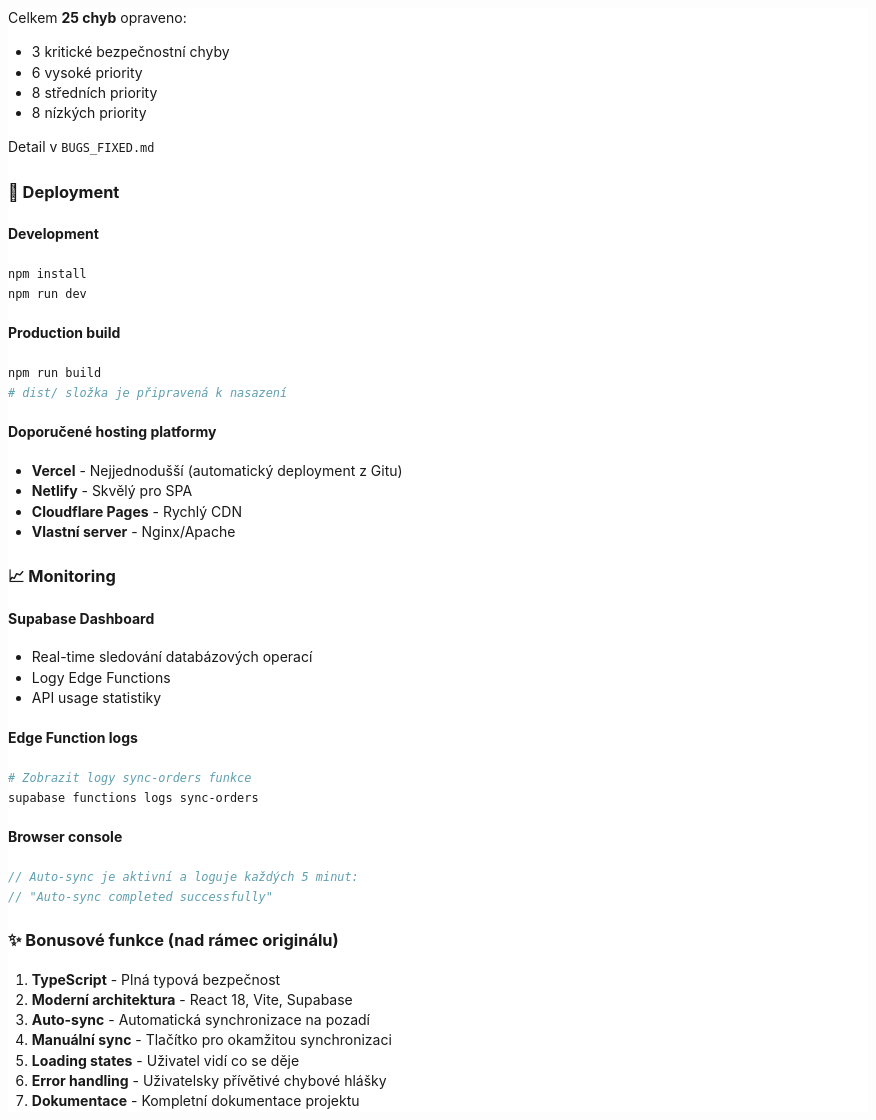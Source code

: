Celkem **25 chyb** opraveno:
- 3 kritické bezpečnostní chyby
- 6 vysoké priority
- 8 středních priority
- 8 nízkých priority

Detail v `BUGS_FIXED.md`

### 🚀 Deployment

#### Development
```bash
npm install
npm run dev
```

#### Production build
```bash
npm run build
# dist/ složka je připravená k nasazení
```

#### Doporučené hosting platformy
- **Vercel** - Nejjednodušší (automatický deployment z Gitu)
- **Netlify** - Skvělý pro SPA
- **Cloudflare Pages** - Rychlý CDN
- **Vlastní server** - Nginx/Apache

### 📈 Monitoring

#### Supabase Dashboard
- Real-time sledování databázových operací
- Logy Edge Functions
- API usage statistiky

#### Edge Function logs
```bash
# Zobrazit logy sync-orders funkce
supabase functions logs sync-orders
```

#### Browser console
```javascript
// Auto-sync je aktivní a loguje každých 5 minut:
// "Auto-sync completed successfully"
```

### ✨ Bonusové funkce (nad rámec originálu)

1. **TypeScript** - Plná typová bezpečnost
2. **Moderní architektura** - React 18, Vite, Supabase
3. **Auto-sync** - Automatická synchronizace na pozadí
4. **Manuální sync** - Tlačítko pro okamžitou synchronizaci
5. **Loading states** - Uživatel vidí co se děje
6. **Error handling** - Uživatelsky přívětivé chybové hlášky
7. **Dokumentace** - Kompletní dokumentace projektu
